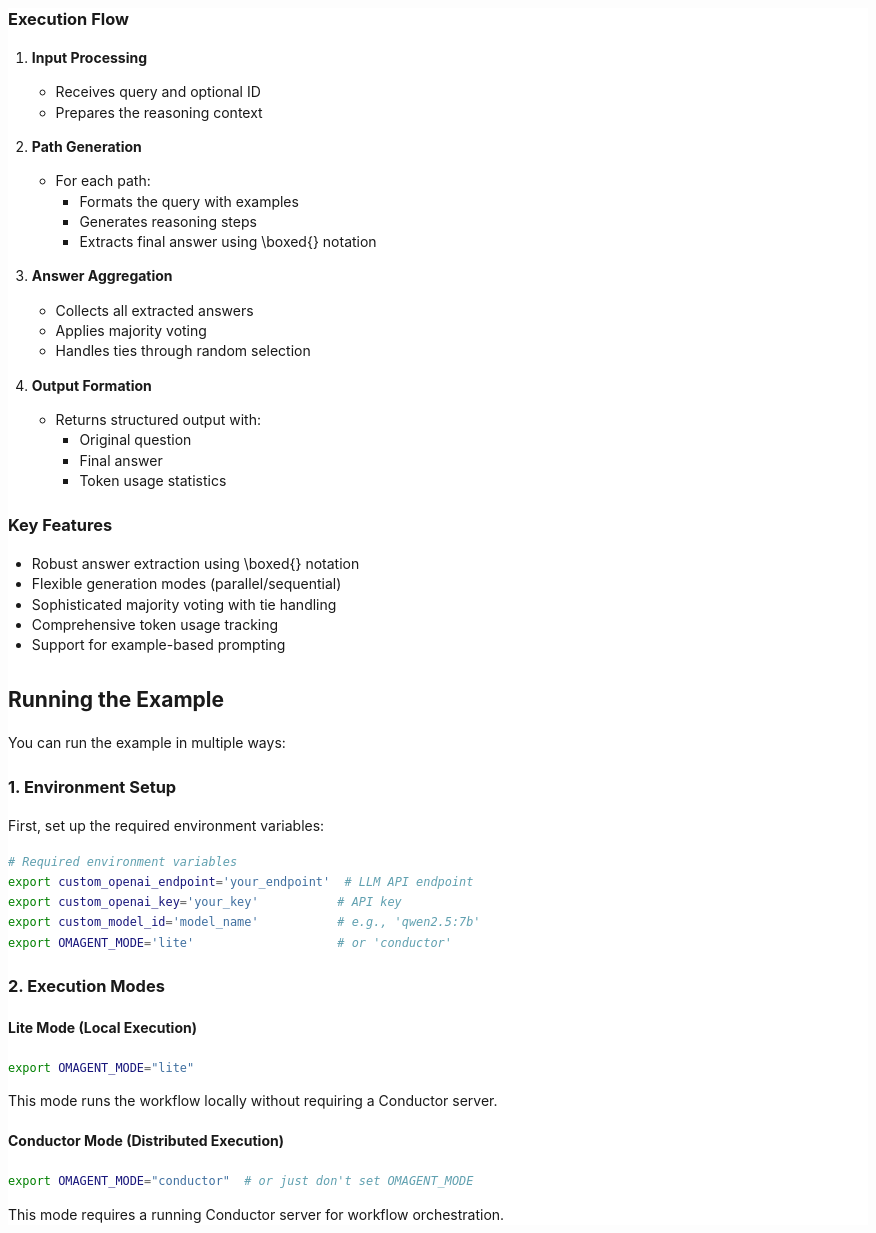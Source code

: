 ### Execution Flow
1. **Input Processing**
   - Receives query and optional ID
   - Prepares the reasoning context

2. **Path Generation**
   - For each path:
     * Formats the query with examples
     * Generates reasoning steps
     * Extracts final answer using \boxed{} notation

3. **Answer Aggregation**
   - Collects all extracted answers
   - Applies majority voting
   - Handles ties through random selection

4. **Output Formation**
   - Returns structured output with:
     * Original question
     * Final answer
     * Token usage statistics

### Key Features
- Robust answer extraction using \boxed{} notation
- Flexible generation modes (parallel/sequential)
- Sophisticated majority voting with tie handling
- Comprehensive token usage tracking
- Support for example-based prompting

## Running the Example

You can run the example in multiple ways:

### 1. Environment Setup
First, set up the required environment variables:
```bash
# Required environment variables
export custom_openai_endpoint='your_endpoint'  # LLM API endpoint
export custom_openai_key='your_key'           # API key
export custom_model_id='model_name'           # e.g., 'qwen2.5:7b'
export OMAGENT_MODE='lite'                    # or 'conductor'
```

### 2. Execution Modes

#### Lite Mode (Local Execution)
```bash
export OMAGENT_MODE="lite"
```
This mode runs the workflow locally without requiring a Conductor server.

#### Conductor Mode (Distributed Execution)
```bash
export OMAGENT_MODE="conductor"  # or just don't set OMAGENT_MODE
```
This mode requires a running Conductor server for workflow orchestration.
